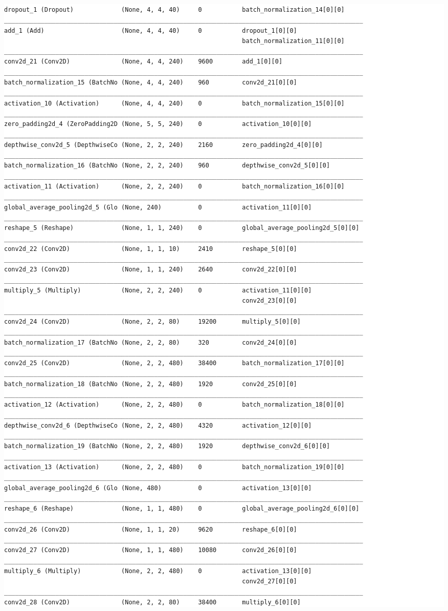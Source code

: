    dropout_1 (Dropout)             (None, 4, 4, 40)     0           batch_normalization_14[0][0]
    __________________________________________________________________________________________________
    add_1 (Add)                     (None, 4, 4, 40)     0           dropout_1[0][0]
                                                                     batch_normalization_11[0][0]
    __________________________________________________________________________________________________
    conv2d_21 (Conv2D)              (None, 4, 4, 240)    9600        add_1[0][0]
    __________________________________________________________________________________________________
    batch_normalization_15 (BatchNo (None, 4, 4, 240)    960         conv2d_21[0][0]
    __________________________________________________________________________________________________
    activation_10 (Activation)      (None, 4, 4, 240)    0           batch_normalization_15[0][0]
    __________________________________________________________________________________________________
    zero_padding2d_4 (ZeroPadding2D (None, 5, 5, 240)    0           activation_10[0][0]
    __________________________________________________________________________________________________
    depthwise_conv2d_5 (DepthwiseCo (None, 2, 2, 240)    2160        zero_padding2d_4[0][0]
    __________________________________________________________________________________________________
    batch_normalization_16 (BatchNo (None, 2, 2, 240)    960         depthwise_conv2d_5[0][0]
    __________________________________________________________________________________________________
    activation_11 (Activation)      (None, 2, 2, 240)    0           batch_normalization_16[0][0]
    __________________________________________________________________________________________________
    global_average_pooling2d_5 (Glo (None, 240)          0           activation_11[0][0]
    __________________________________________________________________________________________________
    reshape_5 (Reshape)             (None, 1, 1, 240)    0           global_average_pooling2d_5[0][0]
    __________________________________________________________________________________________________
    conv2d_22 (Conv2D)              (None, 1, 1, 10)     2410        reshape_5[0][0]
    __________________________________________________________________________________________________
    conv2d_23 (Conv2D)              (None, 1, 1, 240)    2640        conv2d_22[0][0]
    __________________________________________________________________________________________________
    multiply_5 (Multiply)           (None, 2, 2, 240)    0           activation_11[0][0]
                                                                     conv2d_23[0][0]
    __________________________________________________________________________________________________
    conv2d_24 (Conv2D)              (None, 2, 2, 80)     19200       multiply_5[0][0]
    __________________________________________________________________________________________________
    batch_normalization_17 (BatchNo (None, 2, 2, 80)     320         conv2d_24[0][0]
    __________________________________________________________________________________________________
    conv2d_25 (Conv2D)              (None, 2, 2, 480)    38400       batch_normalization_17[0][0]
    __________________________________________________________________________________________________
    batch_normalization_18 (BatchNo (None, 2, 2, 480)    1920        conv2d_25[0][0]
    __________________________________________________________________________________________________
    activation_12 (Activation)      (None, 2, 2, 480)    0           batch_normalization_18[0][0]
    __________________________________________________________________________________________________
    depthwise_conv2d_6 (DepthwiseCo (None, 2, 2, 480)    4320        activation_12[0][0]
    __________________________________________________________________________________________________
    batch_normalization_19 (BatchNo (None, 2, 2, 480)    1920        depthwise_conv2d_6[0][0]
    __________________________________________________________________________________________________
    activation_13 (Activation)      (None, 2, 2, 480)    0           batch_normalization_19[0][0]
    __________________________________________________________________________________________________
    global_average_pooling2d_6 (Glo (None, 480)          0           activation_13[0][0]
    __________________________________________________________________________________________________
    reshape_6 (Reshape)             (None, 1, 1, 480)    0           global_average_pooling2d_6[0][0]
    __________________________________________________________________________________________________
    conv2d_26 (Conv2D)              (None, 1, 1, 20)     9620        reshape_6[0][0]
    __________________________________________________________________________________________________
    conv2d_27 (Conv2D)              (None, 1, 1, 480)    10080       conv2d_26[0][0]
    __________________________________________________________________________________________________
    multiply_6 (Multiply)           (None, 2, 2, 480)    0           activation_13[0][0]
                                                                     conv2d_27[0][0]
    __________________________________________________________________________________________________
    conv2d_28 (Conv2D)              (None, 2, 2, 80)     38400       multiply_6[0][0]